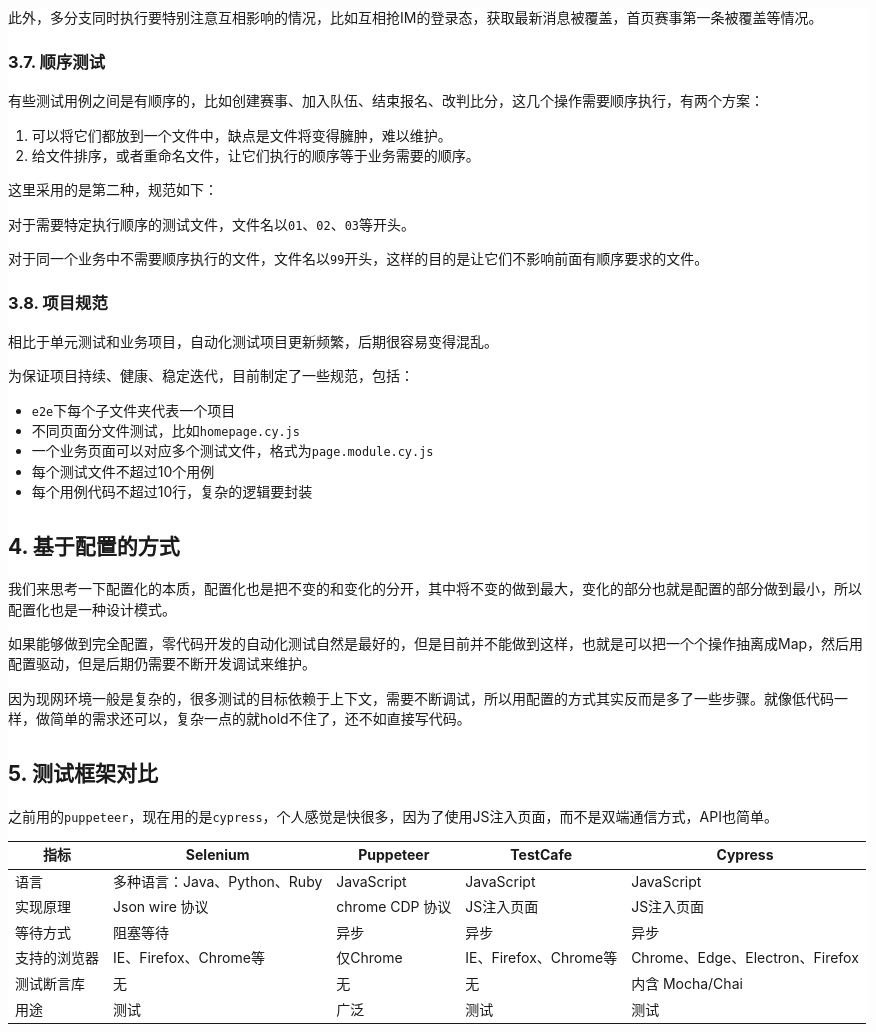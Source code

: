 此外，多分支同时执行要特别注意互相影响的情况，比如互相抢IM的登录态，获取最新消息被覆盖，首页赛事第一条被覆盖等情况。


### 3.7. 顺序测试

有些测试用例之间是有顺序的，比如创建赛事、加入队伍、结束报名、改判比分，这几个操作需要顺序执行，有两个方案：

1. 可以将它们都放到一个文件中，缺点是文件将变得臃肿，难以维护。
2. 给文件排序，或者重命名文件，让它们执行的顺序等于业务需要的顺序。

这里采用的是第二种，规范如下：

对于需要特定执行顺序的测试文件，文件名以`01`、`02`、`03`等开头。

对于同一个业务中不需要顺序执行的文件，文件名以`99`开头，这样的目的是让它们不影响前面有顺序要求的文件。

### 3.8. 项目规范

相比于单元测试和业务项目，自动化测试项目更新频繁，后期很容易变得混乱。

为保证项目持续、健康、稳定迭代，目前制定了一些规范，包括：

- `e2e`下每个子文件夹代表一个项目
- 不同页面分文件测试，比如`homepage.cy.js`
- 一个业务页面可以对应多个测试文件，格式为`page.module.cy.js`
- 每个测试文件不超过10个用例
- 每个用例代码不超过10行，复杂的逻辑要封装


## 4. 基于配置的方式

我们来思考一下配置化的本质，配置化也是把不变的和变化的分开，其中将不变的做到最大，变化的部分也就是配置的部分做到最小，所以配置化也是一种设计模式。


如果能够做到完全配置，零代码开发的自动化测试自然是最好的，但是目前并不能做到这样，也就是可以把一个个操作抽离成Map，然后用配置驱动，但是后期仍需要不断开发调试来维护。

因为现网环境一般是复杂的，很多测试的目标依赖于上下文，需要不断调试，所以用配置的方式其实反而是多了一些步骤。就像低代码一样，做简单的需求还可以，复杂一点的就hold不住了，还不如直接写代码。

## 5. 测试框架对比

之前用的`puppeteer`，现在用的是`cypress`，个人感觉是快很多，因为了使用JS注入页面，而不是双端通信方式，API也简单。

| 指标         | Selenium                     | Puppeteer       | TestCafe              | Cypress                         |
| ------------ | ---------------------------- | --------------- | --------------------- | ------------------------------- |
| 语言         | 多种语言：Java、Python、Ruby | JavaScript      | JavaScript            | JavaScript                      |
| 实现原理     | Json wire 协议               | chrome CDP 协议 | JS注入页面            | JS注入页面                      |
| 等待方式     | 阻塞等待                     | 异步            | 异步                  | 异步                            |
| 支持的浏览器 | IE、Firefox、Chrome等        | 仅Chrome        | IE、Firefox、Chrome等 | Chrome、Edge、Electron、Firefox |
| 测试断言库   | 无                           | 无              | 无                    | 内含 Mocha/Chai                 |
| 用途         | 测试                         | 广泛            | 测试                  | 测试                            |



